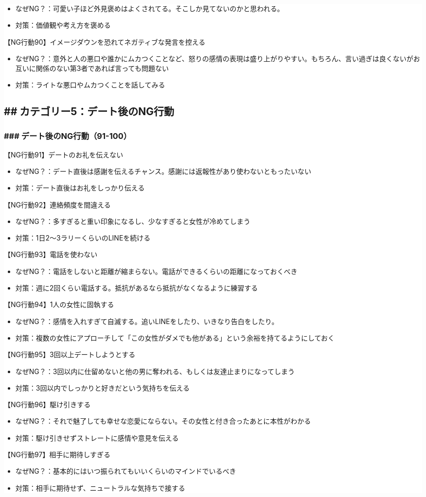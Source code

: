 - なぜNG？：可愛い子ほど外見褒めはよくされてる。そこしか見てないのかと思われる。

- 対策：価値観や考え方を褒める


【NG行動90】イメージダウンを恐れてネガティブな発言を控える

- なぜNG？：意外と人の悪口や誰かにムカつくことなど、怒りの感情の表現は盛り上がりやすい。もちろん、言い過ぎは良くないがお互いに関係のない第3者であれば言っても問題ない

- 対策：ライトな悪口やムカつくことを話してみる


## ## カテゴリー5：デート後のNG行動

### ### デート後のNG行動（91-100）


【NG行動91】デートのお礼を伝えない

- なぜNG？：デート直後は感謝を伝えるチャンス。感謝には返報性があり使わないともったいない

- 対策：デート直後はお礼をしっかり伝える


【NG行動92】連絡頻度を間違える

- なぜNG？：多すぎると重い印象になるし、少なすぎると女性が冷めてしまう

- 対策：1日2～3ラリーくらいのLINEを続ける


【NG行動93】電話を使わない

- なぜNG？：電話をしないと距離が縮まらない。電話ができるくらいの距離になっておくべき

- 対策：週に2回くらい電話する。抵抗があるなら抵抗がなくなるように練習する


【NG行動94】1人の女性に固執する

- なぜNG？：感情を入れすぎて自滅する。追いLINEをしたり、いきなり告白をしたり。

- 対策：複数の女性にアプローチして「この女性がダメでも他がある」という余裕を持てるようにしておく


【NG行動95】3回以上デートしようとする

- なぜNG？：3回以内に仕留めないと他の男に奪われる、もしくは友達止まりになってしまう

- 対策：3回以内でしっかりと好きだという気持ちを伝える


【NG行動96】駆け引きする

- なぜNG？：それで魅了しても幸せな恋愛にならない。その女性と付き合ったあとに本性がわかる

- 対策：駆け引きせずストレートに感情や意見を伝える


【NG行動97】相手に期待しすぎる

- なぜNG？：基本的にはいつ振られてもいいくらいのマインドでいるべき

- 対策：相手に期待せず、ニュートラルな気持ちで接する

